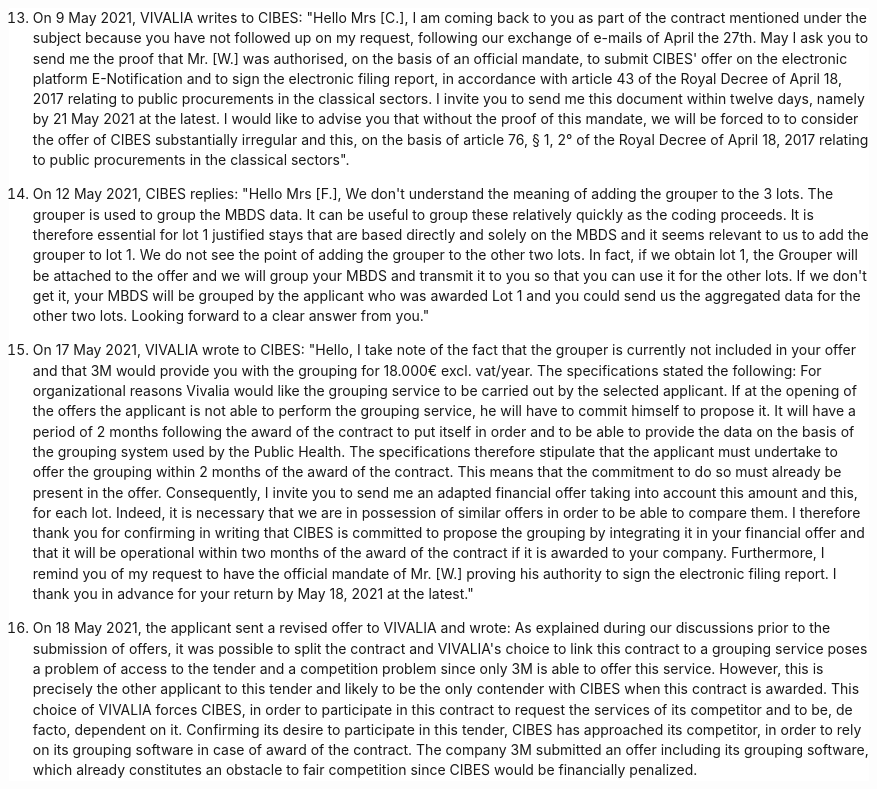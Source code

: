    13. On 9 May 2021, VIVALIA writes to CIBES:
   "Hello Mrs \[C.\],
I am coming back to you as part of the contract mentioned under the subject because you have not followed up on my request, following our exchange of e-mails of April the 27th.
May I ask you to send me the proof that Mr. \[W.\] was authorised, on the basis of an official mandate, to submit CIBES' offer on the electronic platform E-Notification and to sign the electronic filing report, in accordance with article 43 of the Royal Decree of April 18, 2017 relating to public procurements in the classical sectors.
I invite you to send me this document within twelve days, namely by 21 May 2021 at the latest.
I would like to advise you that without the proof of this mandate, we will be forced to to consider the offer of CIBES substantially irregular and this, on the basis of article 76, § 1, 2° of the Royal Decree of April 18, 2017 relating to public procurements in the classical sectors". 

   14. On 12 May 2021, CIBES replies:
   "Hello Mrs \[F.\],
We don't understand the meaning of adding the grouper to the 3 lots.
The grouper is used to group the MBDS data. It can be useful to group these relatively quickly as the coding proceeds.
It is therefore essential for lot 1 justified stays that are based directly and solely on the MBDS and it seems relevant to us to add the grouper to lot 1.
We do not see the point of adding the grouper to the other two lots.
In fact, if we obtain lot 1, the Grouper will be attached to the offer and we will group your MBDS and transmit it to you so that you can use it for the other lots.
If we don't get it, your MBDS will be grouped by the applicant who was awarded Lot 1 and you could send us the aggregated data for the other two lots.
Looking forward to a clear answer from you." 

   15. On 17 May 2021, VIVALIA wrote to CIBES:
   "Hello,
I take note of the fact that the grouper is currently not included in your offer and that 3M would provide you with the grouping for 18.000€ excl. vat/year.
The specifications stated the following:
For organizational reasons Vivalia would like the grouping service to be carried out by the selected applicant. If at the opening of the offers the applicant is not able to perform the grouping service, he will have to commit himself to propose it. It will have a period of 2 months following the award of the contract to put itself in order and to be able to provide the data on the basis of the grouping system used by the Public Health.
The specifications therefore stipulate that the applicant must undertake to offer the grouping within 2 months of the award of the contract. This means that the commitment to do so must already be present in the offer. Consequently, I invite you to send me an adapted financial offer taking into account this amount and this, for each lot. Indeed, it is necessary that we are in possession of similar offers in order to be able to compare them.
I therefore thank you for confirming in writing that CIBES is committed to propose the grouping by integrating it in your financial offer and that it will be operational within two months of the award of the contract if it is awarded to your company.
Furthermore, I remind you of my request to have the official mandate of Mr. \[W.\] proving his authority to sign the electronic filing report. I thank you in advance for your return by May 18, 2021 at the latest."

   16. On 18 May 2021, the applicant sent a revised offer to VIVALIA and wrote:
As explained during our discussions prior to the submission of offers, it was possible to split the contract and VIVALIA's choice to link this contract to a grouping service poses a problem of access to the tender and a competition problem since only 3M is able to offer this service. However, this is precisely the other applicant to this tender and likely to be the only contender with CIBES when this contract is awarded.
This choice of VIVALIA forces CIBES, in order to participate in this contract to request the services of its competitor and to be, de facto, dependent on it. Confirming its desire to participate in this tender, CIBES has approached its competitor, in order to rely on its grouping software in case of award of the contract. The company 3M submitted an offer including its grouping software, which already constitutes an obstacle to fair competition since CIBES would be financially penalized.